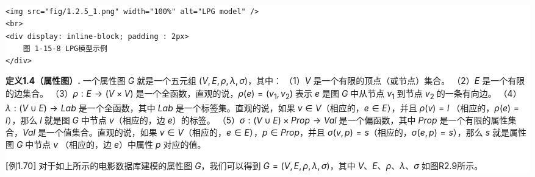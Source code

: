 	<img src="fig/1.2.5_1.png" width="100%" alt="LPG model" />
	<br>
	<div display: inline-block; padding : 2px>
		图 1-15-8 LPG模型示例
	</div>
</center>

**定义1.4（属性图）.** 一个属性图 $G$ 就是一个五元组 $(V, E, \rho, \lambda, \sigma)$，其中：
（1）$V$ 是一个有限的顶点（或节点）集合。
（2）$E$ 是一个有限的边集合。
（3）$\rho: E \rightarrow (V × V)$ 是一个全函数，直观的说，$\rho(e) = (v_{1}, v_{2})$ 表示 $e$ 是图 $G$ 中从节点 $v_{1}$ 到节点 $v_{2}$ 的一条有向边。
（4）$\lambda: (V \cup E) \rightarrow Lab$ 是一个全函数，其中 $Lab$ 是一个标签集。直观的说，如果 $v \in V$（相应的，$e \in E$），并且 $\rho(v) = l$ （相应的，$\rho(e) = l$），那么 $l$ 就是图 $G$ 中节点 $v$（相应的，边 $e$）的标签。
（5）$\sigma: (V \cup E) × Prop \rightarrow Val$ 是一个偏函数，其中 $Prop$ 是一个有限的属性集合，$Val$ 是一个值集合。直观的说，如果 $v \in V$（相应的，$e \in E$），$p \in Prop$，并且 $\sigma(v, p) = s$（相应的，$\sigma(e, p) = s$），那么 $s$ 就是属性图 $G$ 中节点 $v$ （相应的，边 $e$）中属性 $p$ 对应的值。

[例1.70] 对于如上所示的电影数据库建模的属性图 $G$，我们可以得到 $G=(V, E, \rho, \lambda, \sigma)$，其中 $V、E、\rho、\lambda、\sigma$ 如图R2.9所示。

<center>